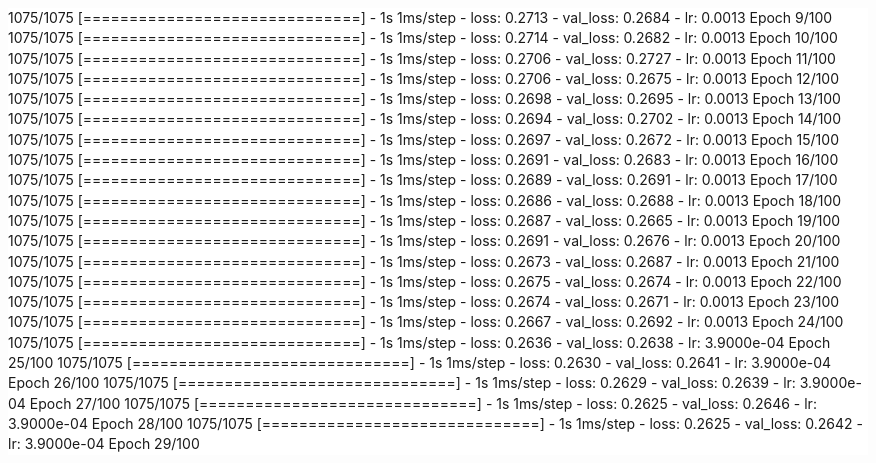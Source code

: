 1075/1075 [==============================] - 1s 1ms/step - loss: 0.2713 - val_loss: 0.2684 - lr: 0.0013
Epoch 9/100
1075/1075 [==============================] - 1s 1ms/step - loss: 0.2714 - val_loss: 0.2682 - lr: 0.0013
Epoch 10/100
1075/1075 [==============================] - 1s 1ms/step - loss: 0.2706 - val_loss: 0.2727 - lr: 0.0013
Epoch 11/100
1075/1075 [==============================] - 1s 1ms/step - loss: 0.2706 - val_loss: 0.2675 - lr: 0.0013
Epoch 12/100
1075/1075 [==============================] - 1s 1ms/step - loss: 0.2698 - val_loss: 0.2695 - lr: 0.0013
Epoch 13/100
1075/1075 [==============================] - 1s 1ms/step - loss: 0.2694 - val_loss: 0.2702 - lr: 0.0013
Epoch 14/100
1075/1075 [==============================] - 1s 1ms/step - loss: 0.2697 - val_loss: 0.2672 - lr: 0.0013
Epoch 15/100
1075/1075 [==============================] - 1s 1ms/step - loss: 0.2691 - val_loss: 0.2683 - lr: 0.0013
Epoch 16/100
1075/1075 [==============================] - 1s 1ms/step - loss: 0.2689 - val_loss: 0.2691 - lr: 0.0013
Epoch 17/100
1075/1075 [==============================] - 1s 1ms/step - loss: 0.2686 - val_loss: 0.2688 - lr: 0.0013
Epoch 18/100
1075/1075 [==============================] - 1s 1ms/step - loss: 0.2687 - val_loss: 0.2665 - lr: 0.0013
Epoch 19/100
1075/1075 [==============================] - 1s 1ms/step - loss: 0.2691 - val_loss: 0.2676 - lr: 0.0013
Epoch 20/100
1075/1075 [==============================] - 1s 1ms/step - loss: 0.2673 - val_loss: 0.2687 - lr: 0.0013
Epoch 21/100
1075/1075 [==============================] - 1s 1ms/step - loss: 0.2675 - val_loss: 0.2674 - lr: 0.0013
Epoch 22/100
1075/1075 [==============================] - 1s 1ms/step - loss: 0.2674 - val_loss: 0.2671 - lr: 0.0013
Epoch 23/100
1075/1075 [==============================] - 1s 1ms/step - loss: 0.2667 - val_loss: 0.2692 - lr: 0.0013
Epoch 24/100
1075/1075 [==============================] - 1s 1ms/step - loss: 0.2636 - val_loss: 0.2638 - lr: 3.9000e-04
Epoch 25/100
1075/1075 [==============================] - 1s 1ms/step - loss: 0.2630 - val_loss: 0.2641 - lr: 3.9000e-04
Epoch 26/100
1075/1075 [==============================] - 1s 1ms/step - loss: 0.2629 - val_loss: 0.2639 - lr: 3.9000e-04
Epoch 27/100
1075/1075 [==============================] - 1s 1ms/step - loss: 0.2625 - val_loss: 0.2646 - lr: 3.9000e-04
Epoch 28/100
1075/1075 [==============================] - 1s 1ms/step - loss: 0.2625 - val_loss: 0.2642 - lr: 3.9000e-04
Epoch 29/100